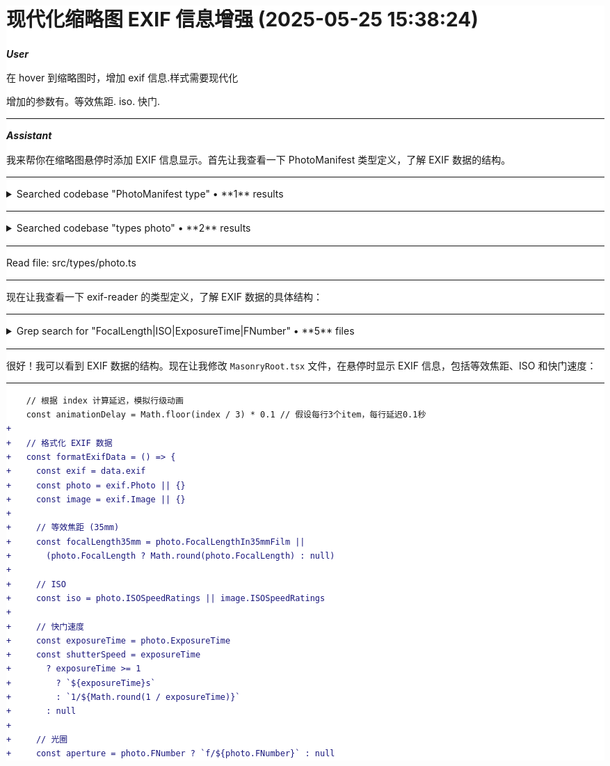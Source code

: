 

# 现代化缩略图 EXIF 信息增强 (2025-05-25 15:38:24)

_**User**_

在 hover 到缩略图时，增加 exif 信息.样式需要现代化

增加的参数有。等效焦距. iso. 快门. 

---

_**Assistant**_

我来帮你在缩略图悬停时添加 EXIF 信息显示。首先让我查看一下 PhotoManifest 类型定义，了解 EXIF 数据的结构。

---

<details><summary>Searched codebase "PhotoManifest type" • **1** results</summary></details>

---

<details><summary>Searched codebase "types photo" • **2** results</summary></details>

---

Read file: src/types/photo.ts

---

现在让我查看一下 exif-reader 的类型定义，了解 EXIF 数据的具体结构：

---

<details><summary>Grep search for "FocalLength|ISO|ExposureTime|FNumber" • **5** files</summary></details>

---

很好！我可以看到 EXIF 数据的结构。现在让我修改 `MasonryRoot.tsx` 文件，在悬停时显示 EXIF 信息，包括等效焦距、ISO 和快门速度：

---

```diff
    // 根据 index 计算延迟，模拟行级动画
    const animationDelay = Math.floor(index / 3) * 0.1 // 假设每行3个item，每行延迟0.1秒
+ 
+   // 格式化 EXIF 数据
+   const formatExifData = () => {
+     const exif = data.exif
+     const photo = exif.Photo || {}
+     const image = exif.Image || {}
+     
+     // 等效焦距 (35mm)
+     const focalLength35mm = photo.FocalLengthIn35mmFilm || 
+       (photo.FocalLength ? Math.round(photo.FocalLength) : null)
+     
+     // ISO
+     const iso = photo.ISOSpeedRatings || image.ISOSpeedRatings
+     
+     // 快门速度
+     const exposureTime = photo.ExposureTime
+     const shutterSpeed = exposureTime 
+       ? exposureTime >= 1 
+         ? `${exposureTime}s`
+         : `1/${Math.round(1 / exposureTime)}`
+       : null
+     
+     // 光圈
+     const aperture = photo.FNumber ? `f/${photo.FNumber}` : null
```